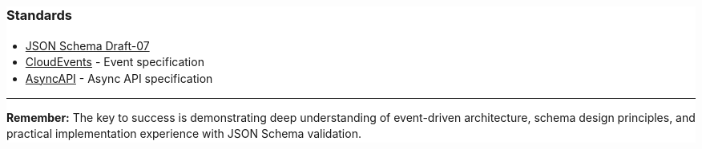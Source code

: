 ### Standards
- [JSON Schema Draft-07](https://json-schema.org/specification.html)
- [CloudEvents](https://cloudevents.io/) - Event specification
- [AsyncAPI](https://www.asyncapi.com/) - Async API specification

---

**Remember:** The key to success is demonstrating deep understanding of event-driven architecture, schema design principles, and practical implementation experience with JSON Schema validation.
